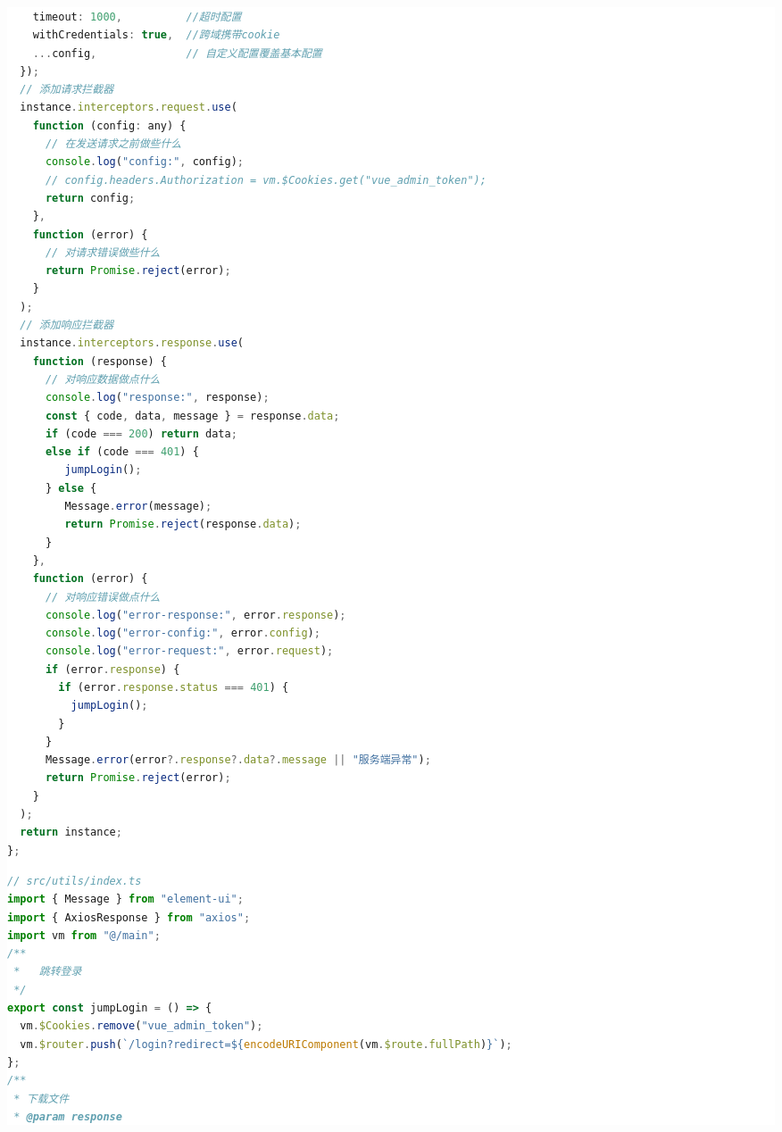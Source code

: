 ```js
    timeout: 1000,          //超时配置
    withCredentials: true,  //跨域携带cookie
    ...config,              // 自定义配置覆盖基本配置
  });
  // 添加请求拦截器
  instance.interceptors.request.use(
    function (config: any) {
      // 在发送请求之前做些什么
      console.log("config:", config);
      // config.headers.Authorization = vm.$Cookies.get("vue_admin_token");
      return config;
    },
    function (error) {
      // 对请求错误做些什么
      return Promise.reject(error);
    }
  );
  // 添加响应拦截器
  instance.interceptors.response.use(
    function (response) {
      // 对响应数据做点什么
      console.log("response:", response);
      const { code, data, message } = response.data;
      if (code === 200) return data;
      else if (code === 401) {
         jumpLogin();
      } else {
         Message.error(message);
         return Promise.reject(response.data);
      }
    },
    function (error) {
      // 对响应错误做点什么
      console.log("error-response:", error.response);
      console.log("error-config:", error.config);
      console.log("error-request:", error.request);
      if (error.response) {
        if (error.response.status === 401) {
          jumpLogin();
        }
      }
      Message.error(error?.response?.data?.message || "服务端异常");
      return Promise.reject(error);
    }
  );
  return instance;
};
```

```js
// src/utils/index.ts
import { Message } from "element-ui";
import { AxiosResponse } from "axios";
import vm from "@/main";
/**
 *   跳转登录
 */
export const jumpLogin = () => {
  vm.$Cookies.remove("vue_admin_token");
  vm.$router.push(`/login?redirect=${encodeURIComponent(vm.$route.fullPath)}`);
};
/**
 * 下载文件
 * @param response
```